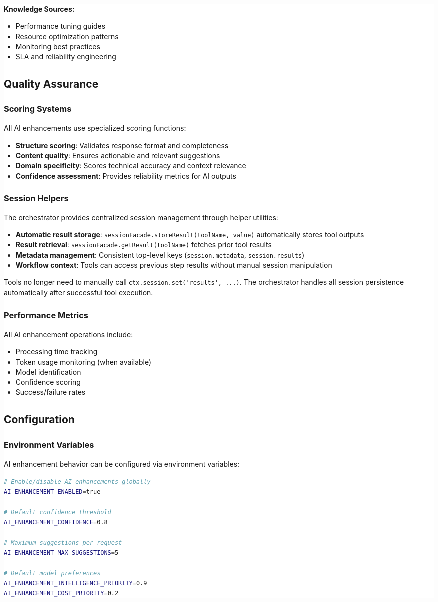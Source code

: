 **Knowledge Sources:**
- Performance tuning guides
- Resource optimization patterns
- Monitoring best practices
- SLA and reliability engineering

## Quality Assurance

### Scoring Systems

All AI enhancements use specialized scoring functions:

- **Structure scoring**: Validates response format and completeness
- **Content quality**: Ensures actionable and relevant suggestions
- **Domain specificity**: Scores technical accuracy and context relevance
- **Confidence assessment**: Provides reliability metrics for AI outputs

### Session Helpers

The orchestrator provides centralized session management through helper utilities:

- **Automatic result storage**: `sessionFacade.storeResult(toolName, value)` automatically stores tool outputs
- **Result retrieval**: `sessionFacade.getResult(toolName)` fetches prior tool results
- **Metadata management**: Consistent top-level keys (`session.metadata`, `session.results`)
- **Workflow context**: Tools can access previous step results without manual session manipulation

Tools no longer need to manually call `ctx.session.set('results', ...)`. The orchestrator handles all session persistence automatically after successful tool execution.

### Performance Metrics

All AI enhancement operations include:
- Processing time tracking
- Token usage monitoring (when available)
- Model identification
- Confidence scoring
- Success/failure rates

## Configuration

### Environment Variables

AI enhancement behavior can be configured via environment variables:

```bash
# Enable/disable AI enhancements globally
AI_ENHANCEMENT_ENABLED=true

# Default confidence threshold
AI_ENHANCEMENT_CONFIDENCE=0.8

# Maximum suggestions per request
AI_ENHANCEMENT_MAX_SUGGESTIONS=5

# Default model preferences
AI_ENHANCEMENT_INTELLIGENCE_PRIORITY=0.9
AI_ENHANCEMENT_COST_PRIORITY=0.2
```
